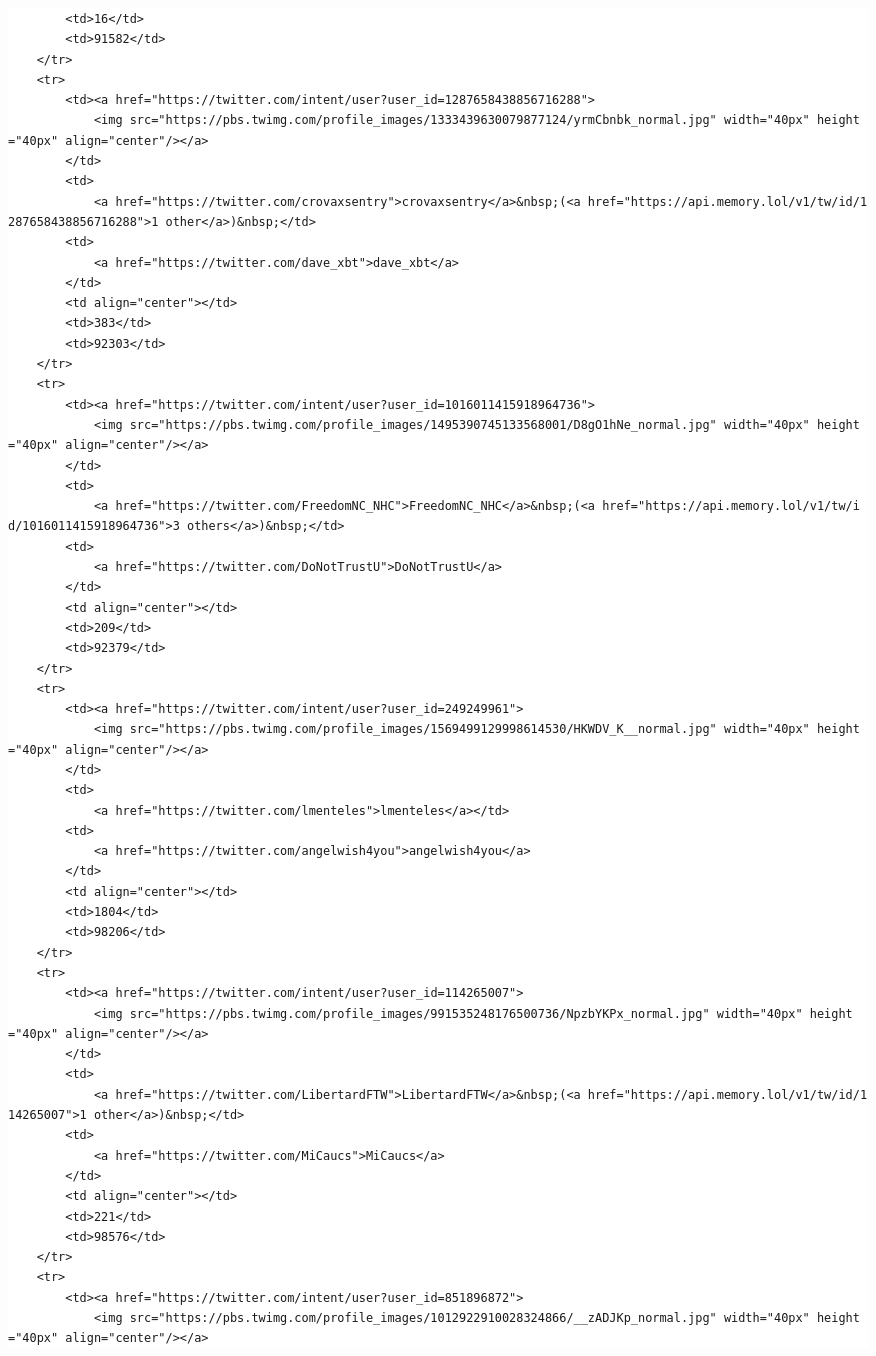             <td>16</td>
            <td>91582</td>
        </tr>
        <tr>
            <td><a href="https://twitter.com/intent/user?user_id=1287658438856716288">
                <img src="https://pbs.twimg.com/profile_images/1333439630079877124/yrmCbnbk_normal.jpg" width="40px" height="40px" align="center"/></a>
            </td>
            <td>
                <a href="https://twitter.com/crovaxsentry">crovaxsentry</a>&nbsp;(<a href="https://api.memory.lol/v1/tw/id/1287658438856716288">1 other</a>)&nbsp;</td>
            <td>
                <a href="https://twitter.com/dave_xbt">dave_xbt</a>
            </td>
            <td align="center"></td>
            <td>383</td>
            <td>92303</td>
        </tr>
        <tr>
            <td><a href="https://twitter.com/intent/user?user_id=1016011415918964736">
                <img src="https://pbs.twimg.com/profile_images/1495390745133568001/D8gO1hNe_normal.jpg" width="40px" height="40px" align="center"/></a>
            </td>
            <td>
                <a href="https://twitter.com/FreedomNC_NHC">FreedomNC_NHC</a>&nbsp;(<a href="https://api.memory.lol/v1/tw/id/1016011415918964736">3 others</a>)&nbsp;</td>
            <td>
                <a href="https://twitter.com/DoNotTrustU">DoNotTrustU</a>
            </td>
            <td align="center"></td>
            <td>209</td>
            <td>92379</td>
        </tr>
        <tr>
            <td><a href="https://twitter.com/intent/user?user_id=249249961">
                <img src="https://pbs.twimg.com/profile_images/1569499129998614530/HKWDV_K__normal.jpg" width="40px" height="40px" align="center"/></a>
            </td>
            <td>
                <a href="https://twitter.com/lmenteles">lmenteles</a></td>
            <td>
                <a href="https://twitter.com/angelwish4you">angelwish4you</a>
            </td>
            <td align="center"></td>
            <td>1804</td>
            <td>98206</td>
        </tr>
        <tr>
            <td><a href="https://twitter.com/intent/user?user_id=114265007">
                <img src="https://pbs.twimg.com/profile_images/991535248176500736/NpzbYKPx_normal.jpg" width="40px" height="40px" align="center"/></a>
            </td>
            <td>
                <a href="https://twitter.com/LibertardFTW">LibertardFTW</a>&nbsp;(<a href="https://api.memory.lol/v1/tw/id/114265007">1 other</a>)&nbsp;</td>
            <td>
                <a href="https://twitter.com/MiCaucs">MiCaucs</a>
            </td>
            <td align="center"></td>
            <td>221</td>
            <td>98576</td>
        </tr>
        <tr>
            <td><a href="https://twitter.com/intent/user?user_id=851896872">
                <img src="https://pbs.twimg.com/profile_images/1012922910028324866/__zADJKp_normal.jpg" width="40px" height="40px" align="center"/></a>
